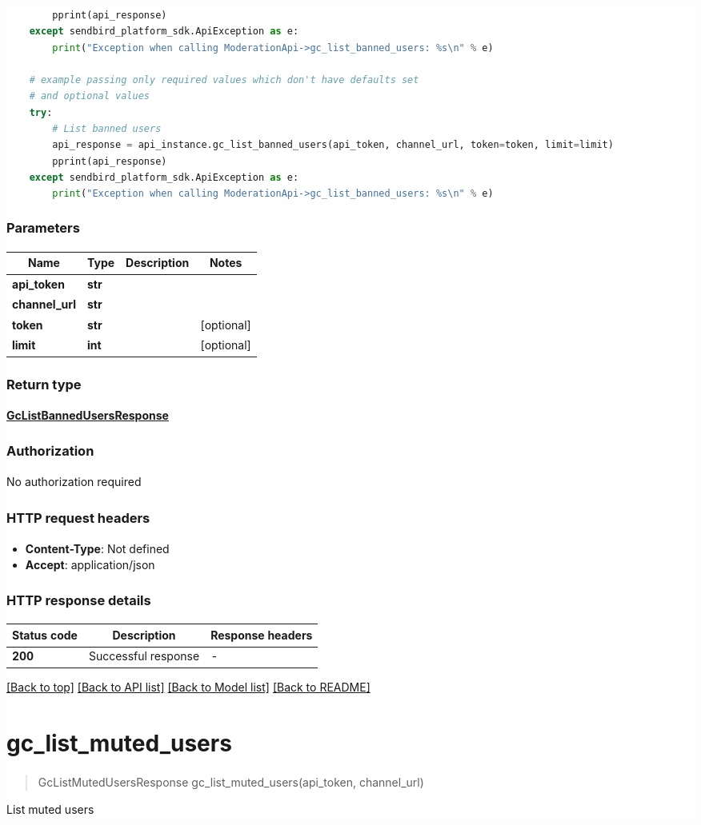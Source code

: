 ```python
        pprint(api_response)
    except sendbird_platform_sdk.ApiException as e:
        print("Exception when calling ModerationApi->gc_list_banned_users: %s\n" % e)

    # example passing only required values which don't have defaults set
    # and optional values
    try:
        # List banned users
        api_response = api_instance.gc_list_banned_users(api_token, channel_url, token=token, limit=limit)
        pprint(api_response)
    except sendbird_platform_sdk.ApiException as e:
        print("Exception when calling ModerationApi->gc_list_banned_users: %s\n" % e)
```


### Parameters

Name | Type | Description  | Notes
------------- | ------------- | ------------- | -------------
 **api_token** | **str**|  |
 **channel_url** | **str**|  |
 **token** | **str**|  | [optional]
 **limit** | **int**|  | [optional]

### Return type

[**GcListBannedUsersResponse**](GcListBannedUsersResponse.md)

### Authorization

No authorization required

### HTTP request headers

 - **Content-Type**: Not defined
 - **Accept**: application/json


### HTTP response details

| Status code | Description | Response headers |
|-------------|-------------|------------------|
**200** | Successful response |  -  |

[[Back to top]](#) [[Back to API list]](../README.md#documentation-for-api-endpoints) [[Back to Model list]](../README.md#documentation-for-models) [[Back to README]](../README.md)

# **gc_list_muted_users**
> GcListMutedUsersResponse gc_list_muted_users(api_token, channel_url)

List muted users
